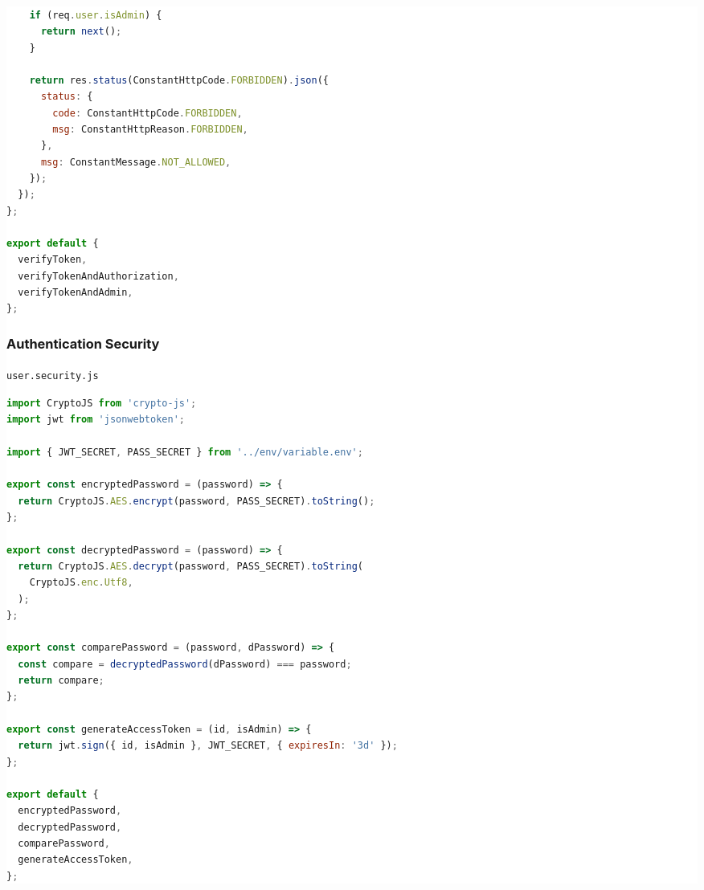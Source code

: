 ```js
    if (req.user.isAdmin) {
      return next();
    }

    return res.status(ConstantHttpCode.FORBIDDEN).json({
      status: {
        code: ConstantHttpCode.FORBIDDEN,
        msg: ConstantHttpReason.FORBIDDEN,
      },
      msg: ConstantMessage.NOT_ALLOWED,
    });
  });
};

export default {
  verifyToken,
  verifyTokenAndAuthorization,
  verifyTokenAndAdmin,
};
```

### Authentication Security

`user.security.js`

```js
import CryptoJS from 'crypto-js';
import jwt from 'jsonwebtoken';

import { JWT_SECRET, PASS_SECRET } from '../env/variable.env';

export const encryptedPassword = (password) => {
  return CryptoJS.AES.encrypt(password, PASS_SECRET).toString();
};

export const decryptedPassword = (password) => {
  return CryptoJS.AES.decrypt(password, PASS_SECRET).toString(
    CryptoJS.enc.Utf8,
  );
};

export const comparePassword = (password, dPassword) => {
  const compare = decryptedPassword(dPassword) === password;
  return compare;
};

export const generateAccessToken = (id, isAdmin) => {
  return jwt.sign({ id, isAdmin }, JWT_SECRET, { expiresIn: '3d' });
};

export default {
  encryptedPassword,
  decryptedPassword,
  comparePassword,
  generateAccessToken,
};
```
